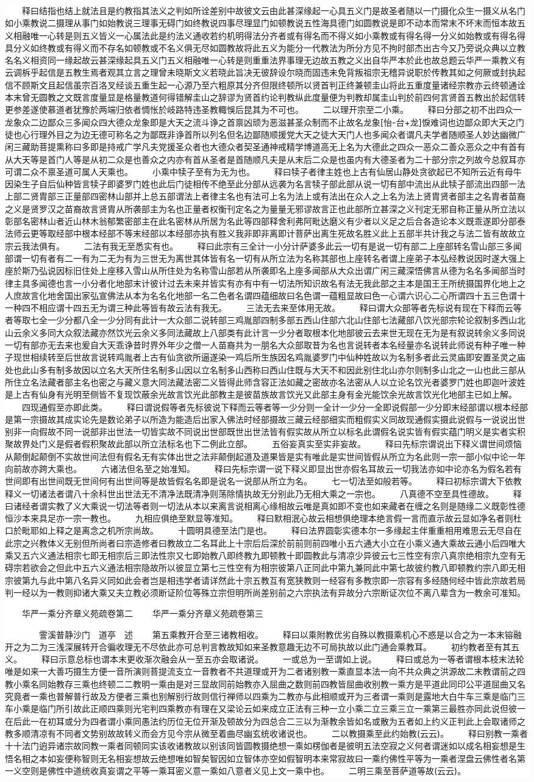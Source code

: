 　　释曰结指也结上就法且是约教指其法义之判如所诠差别中故彼文云由此甚深缘起一心具五义门是故圣者随以一门摄化众生一摄义从名门如小乘教说二摄理从事门如始教说三理事无碍门如终教说四事尽理显门如顿教说五性海具德门如圆教说是即不动本而常末不坏末而恒本故五义相融唯一心转是则五义皆义一心属法此是约法义通收若约机明得法分齐者或有得名而不得义如小乘教或有得名得一分义如始教或有得名得具分义如终教或有得义而不存名如顿教或不名义俱无尽如圆教故将此五义为能分一代教法为所分方见不拘时部杰出古今又乃旁说众典以立教名名义相资同一缘起故云甚深缘起具五义门五义相融唯一心转是则重重法界事理无边故五教之义出自华严本於此也故总题云华严一乘教义有云调柝乎起信是五教生焉者观其立言之理曾未晓斯文义若晓此旨决无彼辞设尔晓而固违未免背叛祖宗无稽异说职於传教其如之何厥或封执起信不顾斯文且起信虽宗百洛叉经谈五重生起一心源乃至六粗原其分齐但限终顿所以贤首判正终兼顿圭山将此五重度量诸经宗教亦云终顿通诠本末曾无圆教之文既言度量显是格量教道何得错解圭山之辞谬为贤首约论判教纵此度量便为判教却属圭山判於前四何言贤首五教出於起信转更参差遂使慕道者犹豫於两端归依者惆怅於岐路特违圣教輙悞后昆其为不可也。
　　二以理开宗至二小乘。
　　释曰分部之初不出四众一龙象众二边鄙众三多闻众四大德众龙象即是大天之流斗诤之首禀凶顽为恶滋甚圣众制而不止故名龙象[怡-台+龙]悷难词也边鄙众即大天之门徒也心行理外目之为边无德可称名之为鄙既非诤首所以列名但名边鄙随顺援党大天之徒大天门人也多闻众者谓凡夫学者随顺圣人妙达幽微广闲三藏助菩提熏称曰多即是持戒广学凡夫党援圣众者也大德众者契圣通神戒精学博道高无上名为大德此之四众一恶众二善众恶众之中有首有从大天等是首门人等是从初二众是也善众之内亦有首从圣者是首随顺凡夫是从末后二众是也虽内有大德圣者为二十部分宗之列故今总叙耳亦可谓二众不禀圣道可属人天乘也。
　　小乘中犊子至有为无为也。
　　释曰犊子者律主姓也上古有仙居山静处贪欲起已不知所云近有母牛因染生子自后仙种皆言犊子即婆罗门姓也此后门徒相传不绝至此分部从远袭为名言犊子部此部从说一切有部中流出从此犊子部流出四部一法上部二贤胄部三正量部四密林山部并上总五部谓法上者律主名也有法可上名为法上或有法出在众人之上名为法上贤胄贤者部主之名胄者苗裔之义是贤罗汉之苗裔故言贤胄从所袭部主为名也正量者权衡刊定名之为量量无邪谬故言正也此部所立甚深之义刊定无邪自称正量从所立法以彰部名密林山者近山林木翁郁繁密部主在此名密林从所居为名此等四部释舍利弗阿毗达磨义有少者以义足之后合各造论本义既乖遂即分部泰法师云更等取经部中根本经部不等末经部以本经部亦执有胜义我非即非离即计菩萨出离生死故名胜义此上五部半共计我之与法二皆有故故立宗云我法俱有。
　　二法有我无至悉实有也。
　　释曰此宗有三全计一小分计萨婆多此云一切有是说一切有部二上座部转名雪山部三多闻部谓一切有者有二一有为二无为有为三世无为离世其体皆有名一切有从所立法为名称其部也上座转名者谓上座弟子本弘经教说因时遂大强上座於斯乃弘说因标旧住处上座移入雪山从所住处为名称雪山部若从所袭即名上座多闻部从大众出谓广闲三藏深悟佛言从德为名名多闻部当时律主具多闻德也言一小分者化地部末计彼计过去未来并皆实有亦有中有一切法所知识故名有法无我此部之主本是国王王所统摄国界化地上之人庶故言化地舍国出家弘宣佛法从本为名名化地部一名二色者名谓四蕴细故曰名色谓一蕴粗显故曰色一心谓六识心二心所谓四十五三色谓十一种四不相应谓十四五无为谓三种此等皆有故云法有我无。
　　三法无去来至体用无故。
　　释曰谓大众部等者先标说有现在下释而云等者等取七全一少分都八全一少分同有此计一大众部二说转部三鸡胤部四制多部五西山住部六北山住部七法藏部八饮光部宗轮论叙制多西山北山云余义多同大众叙法藏亦然饮光云余义多同法藏故上八部类有此计言一少分者取根本化地部彼云去来世无现在无为是有叙说转余义多同说一切有部亦无去来也爰自大天乖诤昔时界外年少之僧一人苗裔共为一朋名大众部取昔为名也言说转者本名经量亦名说转此师说有种子唯一种子现世相续转至后世故言说转鸡胤者上古有仙贪欲所逼遂染一鸡后所生族因名鸡胤婆罗门中仙种姓故以为名制多者此云灵庙即安置圣灵之庙处也此山多有制多故因以立名大天所住名制多山因以立名制多山西称曰西山住既与大天不和因此别住北山亦尔则制多山北之一山也此三部从所住立名法藏者部主名也密之与藏义意大同法藏法密二义皆得此师含容正法如藏之密故亦名法密从人以立论名饮光者婆罗门姓也即迦叶波姓是上古有仙身有光明至侧皆不复现饮蔽余光故言饮光此部教主是彼苗族故言饮光又此部主身有金光能饮余光故言饮光化地部主已如上解。
　　四现通假至亦即此类。
　　释曰谓说假等者先标彼说下释而云等者等一少分则一全计一少分一全即说假部一少分即末经部谓以根本经部是第一宗摄故其成实论先是数论弟子以所造为能造后出家入佛法时经部摄故三藏云经部细实而粗假实义同故现通假实摄此说假与一说说出世别非一向假故不同一说部非出世法一切皆实故不同说出世部既世出世法皆有假实故从所立以标名此谓假名说实皆有假实蕴门明义是实者实积聚故界处门义是假者假积聚故此部以所立法标名也下二例此立部。
　　五俗妄真实至实非妄故。
　　释曰先标宗谓说出下释义谓世间烦恼从颠倒起颠倒不实故世间法但有假名无有实体出世之法非颠倒起道及道果皆是实有唯此是实世间皆假从所立为名此则一宗一部小似中论一年向前故亦跨大乘也。
　　六诸法但名至之始准知。
　　释曰先标宗谓一说下释义即显出世亦假名耳故云一切我法亦如中论亦名为假名若有世间即有出世间既无世间何有出世间等是故皆假名名即是说名一说部从所立为名。
　　七一切法至如般若等。
　　释曰初标宗谓大下依教释义一切诸法者谓八十余科世出世法无不清净法既清净则荡除情执故无分别此乃无相大乘之一宗也。
　　八真德不空至具性德故。
　　释曰诸经者谓实教了义大乘说一切法等者则一切法从本以来离言说相离心缘相故云唯是真如即不变也如来藏者在缠之名则是随缘二义既彰性德恒沙本来具足亦一宗一教也。
　　九相应俱绝至默显等准知。
　　释曰默相泯心故云相想俱绝理本绝言假一言而直示故云显如净名者则杜口於毗耶如上释之是离念之机所宗尚故。
　　十圆明具德至法门是也。
　　释曰法界圆彰实德本尔一多缘起主伴重重相用难思云无尽自在此宗之兴教体义无别但所尚者曰宗造修者曰教故立二名耳此上十宗后后深於前前则前四唯小五六通大小立在小乘义通大乘故云通小后四唯大乘又五六义通法相宗七即无相宗后三即法性宗又七即始教八即终教九即顿教十即圆教此与清凉少异彼云七三性空有宗八真宗绝相宗九空有无碍宗若欲会之但此中五六义通法相宗隐故所以彼显立第七三性空有为相宗彼第八正同此中第九兼同此中第七故彼约教八即顿教约宗八即无相宗彼第九与此中第八名异义同如此会者岂是相违学者请详然此十宗五教互有宽狭教则一经容有多教宗即一宗容有多经随何经中皆此宗故若局判一经以为一教则抑诸大乘又夫立教必须断证阶位等殊立宗但明所尚差别前之六宗执法有异故分六宗断证次位不离八辈含为一教余可准知。

　　华严一乘分齐章义苑疏卷第二
　　华严一乘分齐章义苑疏卷第三

　　　　霅溪普静沙门　道亭　述
　　第五乘教开合至三诸教相收。
　　释曰以乘附教优劣自殊以教摄乘机心不惑是以合之为一本末镕融开之为二为三浅深展转开合徧收理无不尽依此亦可总判言教故知如来圣教意趣无边不可局执故以此门通会乘教耳。
　　初约教者至有其五义。
　　释曰示意总标也谓本末更收渐次融会从一至五亦会取诸说。
　　一或总为一至谓如上说。
　　释曰或总为一等者谓根本枝末法轮唯是如来一大善巧摄生方便一音所演则菩提流支立一音教者不共道理或开为二者诸别教一乘直显本法一向不共众典之洪源故二末教谓前之四教小乘名同始教存三乘也终顿二二教明一乘由是对三显故同前始教亦入屈曲之数则前四教皆屈曲收别教一乘方是平道此同印公平道屈曲又名究竟者一乘也普解普行故及方便者三乘也别解别行故则信行禅师以四乘为二教亦与此相顺或开为三者谓一乘则是露地大白牛车三乘是临门三车小乘是临门所引故此正顺四乘则光宅判四乘教亦有理在又梁论云如来成立正法有三种一立小乘二立三乘三立一乘第三最胜亦同此说但彼一在后此一在初耳或分为四者谓小乘同愚法约历位无位开渐及顿故分为四总合二三以为渐教余皆如名或散为五者如上约义正判此上会取诸师之教多顺清凉有不同者文势别故故转义而会方见今宗从微至着曲尽幽玄统收诸说也。
　　二以教摄乘至此约始教(云云)。
　　释曰别教一乘者十十法门逈异诸宗故同教一乘者同顿同实该收诸教故以别该同皆圆教摄绝想一乘如楞伽者是彼明五法空寂之义何者谓迷如以成名相妄想是生悟名相之本如妄便称智则无名相妄想故云绝想唯如智矣智因如立智体亦空如假智明本来常寂故曰一乘约佛性平等为一乘者涅盘云佛性者名第一义空则是佛性中道统收真妄谓之平等一乘耳密义意一乘如八意者义见上文一乘中也。
　　二明三乘至菩萨道等故(云云)。